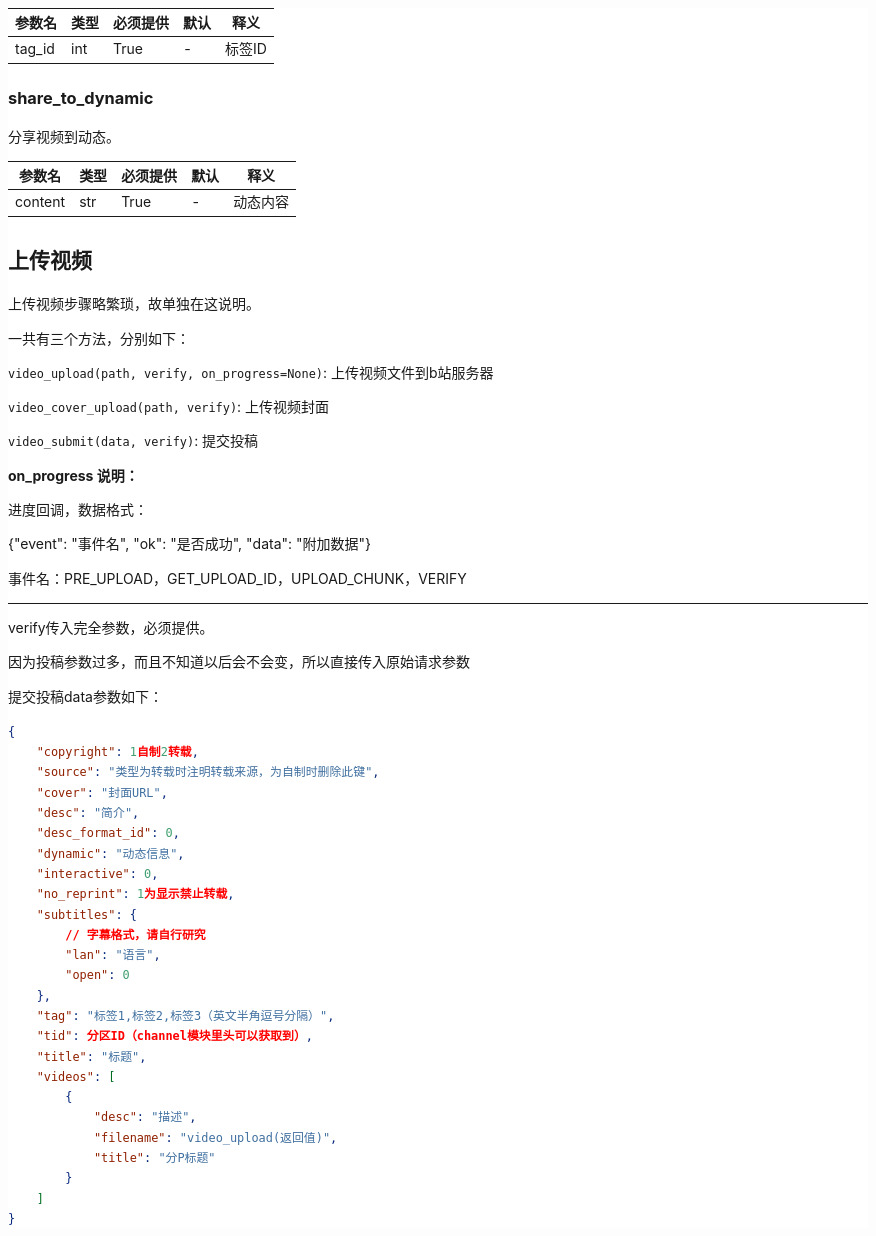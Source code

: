 | 参数名 | 类型 | 必须提供 | 默认 | 释义   |
| ------ | ---- | -------- | ---- | ------ |
| tag_id | int  | True     | -    | 标签ID |

### share_to_dynamic

分享视频到动态。

| 参数名  | 类型 | 必须提供 | 默认 | 释义     |
| ------- | ---- | -------- | ---- | -------- |
| content | str  | True     | -    | 动态内容 |


## 上传视频

上传视频步骤略繁琐，故单独在这说明。

一共有三个方法，分别如下：

`video_upload(path, verify, on_progress=None)`: 上传视频文件到b站服务器

`video_cover_upload(path, verify)`: 上传视频封面

`video_submit(data, verify)`: 提交投稿

**on_progress 说明：**

进度回调，数据格式：

{"event": "事件名", "ok": "是否成功", "data": "附加数据"}

事件名：PRE_UPLOAD，GET_UPLOAD_ID，UPLOAD_CHUNK，VERIFY

---

verify传入完全参数，必须提供。

因为投稿参数过多，而且不知道以后会不会变，所以直接传入原始请求参数

提交投稿data参数如下：

```json
{
    "copyright": 1自制2转载,
    "source": "类型为转载时注明转载来源，为自制时删除此键",
    "cover": "封面URL",
    "desc": "简介",
    "desc_format_id": 0,
    "dynamic": "动态信息",
    "interactive": 0,
    "no_reprint": 1为显示禁止转载,
    "subtitles": {
        // 字幕格式，请自行研究
        "lan": "语言",
        "open": 0
    },
    "tag": "标签1,标签2,标签3（英文半角逗号分隔）",
    "tid": 分区ID（channel模块里头可以获取到）,
    "title": "标题",
    "videos": [
        {
            "desc": "描述",
            "filename": "video_upload(返回值)",
            "title": "分P标题"
        }
    ]
}
```
